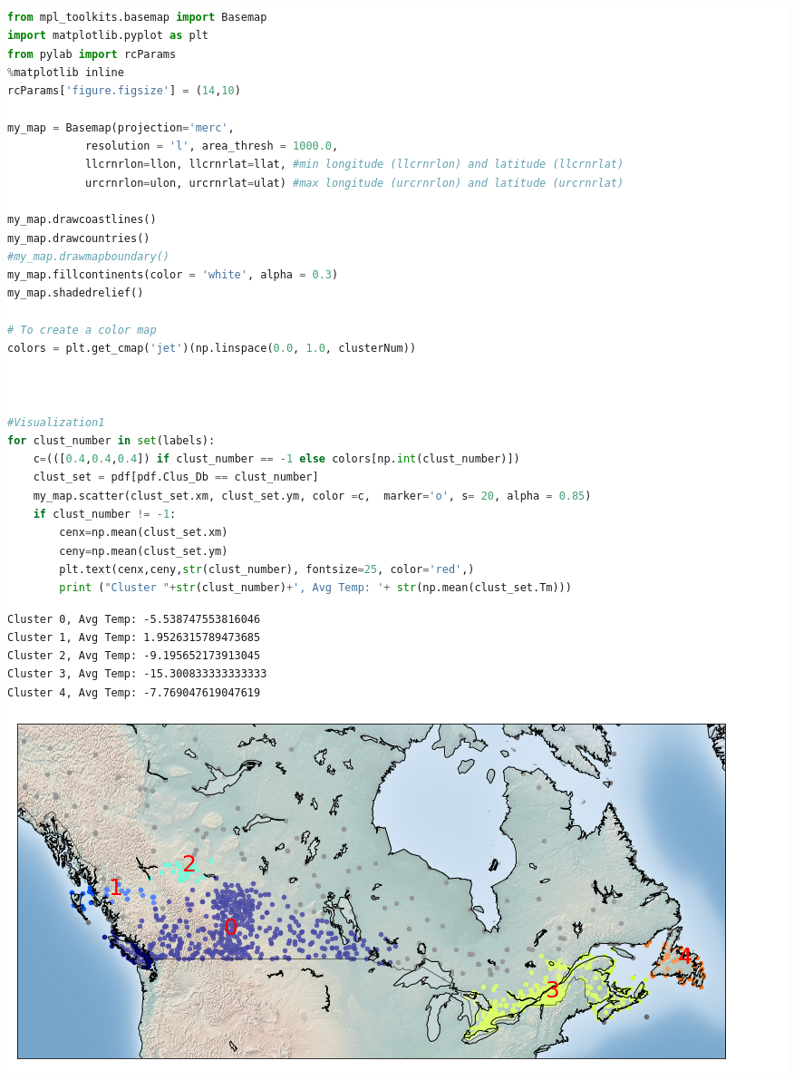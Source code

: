 ```python
from mpl_toolkits.basemap import Basemap
import matplotlib.pyplot as plt
from pylab import rcParams
%matplotlib inline
rcParams['figure.figsize'] = (14,10)

my_map = Basemap(projection='merc',
            resolution = 'l', area_thresh = 1000.0,
            llcrnrlon=llon, llcrnrlat=llat, #min longitude (llcrnrlon) and latitude (llcrnrlat)
            urcrnrlon=ulon, urcrnrlat=ulat) #max longitude (urcrnrlon) and latitude (urcrnrlat)

my_map.drawcoastlines()
my_map.drawcountries()
#my_map.drawmapboundary()
my_map.fillcontinents(color = 'white', alpha = 0.3)
my_map.shadedrelief()

# To create a color map
colors = plt.get_cmap('jet')(np.linspace(0.0, 1.0, clusterNum))



#Visualization1
for clust_number in set(labels):
    c=(([0.4,0.4,0.4]) if clust_number == -1 else colors[np.int(clust_number)])
    clust_set = pdf[pdf.Clus_Db == clust_number]                    
    my_map.scatter(clust_set.xm, clust_set.ym, color =c,  marker='o', s= 20, alpha = 0.85)
    if clust_number != -1:
        cenx=np.mean(clust_set.xm) 
        ceny=np.mean(clust_set.ym) 
        plt.text(cenx,ceny,str(clust_number), fontsize=25, color='red',)
        print ("Cluster "+str(clust_number)+', Avg Temp: '+ str(np.mean(clust_set.Tm)))
```

    Cluster 0, Avg Temp: -5.538747553816046
    Cluster 1, Avg Temp: 1.9526315789473685
    Cluster 2, Avg Temp: -9.195652173913045
    Cluster 3, Avg Temp: -15.300833333333333
    Cluster 4, Avg Temp: -7.769047619047619



![png](output_37_1.png)

